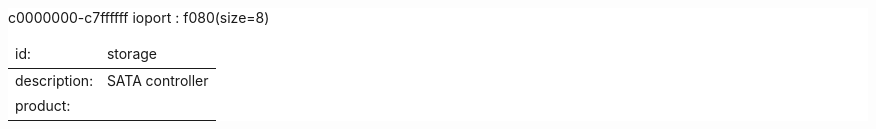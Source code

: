 <td>c0000000-c7ffffff</td>

</tr>

<tr>

<td class="sub-first">ioport</td>

<td>:</td>

<td>f080(size=8)</td>

</tr>

</tbody>

</table>

</td>

</tr>

</tbody>

</table>

</div>

</div>

<div class="indented">

<div class="indented">

<table width="100%" class="node" summary="attributes of storage">

<thead>

<tr>

<td class="first">id:</td>

<td class="second">

<div class="id">storage</div>

</td>

</tr>

</thead>

<tbody>

<tr>

<td class="first">description:</td>

<td class="second">SATA controller</td>

</tr>

<tr>

<td class="first">product:</td>
